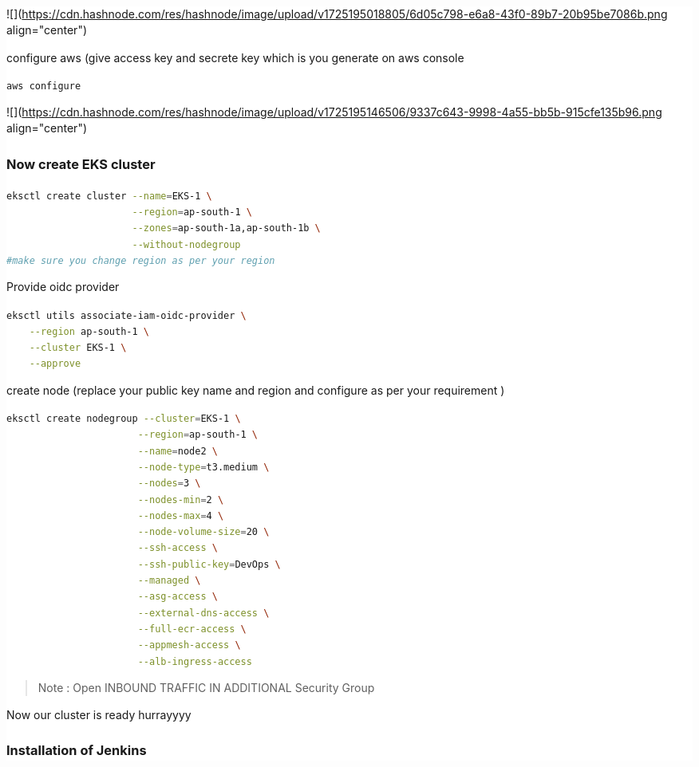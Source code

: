![](https://cdn.hashnode.com/res/hashnode/image/upload/v1725195018805/6d05c798-e6a8-43f0-89b7-20b95be7086b.png align="center")

configure aws (give access key and secrete key which is you generate on aws console

```bash
aws configure
```

![](https://cdn.hashnode.com/res/hashnode/image/upload/v1725195146506/9337c643-9998-4a55-bb5b-915cfe135b96.png align="center")

### Now create EKS cluster

```bash
eksctl create cluster --name=EKS-1 \
                      --region=ap-south-1 \
                      --zones=ap-south-1a,ap-south-1b \
                      --without-nodegroup
#make sure you change region as per your region
```

Provide oidc provider

```bash
eksctl utils associate-iam-oidc-provider \
    --region ap-south-1 \
    --cluster EKS-1 \
    --approve
```

create node (replace your public key name and region and configure as per your requirement )

```bash
eksctl create nodegroup --cluster=EKS-1 \
                       --region=ap-south-1 \
                       --name=node2 \
                       --node-type=t3.medium \
                       --nodes=3 \
                       --nodes-min=2 \
                       --nodes-max=4 \
                       --node-volume-size=20 \
                       --ssh-access \
                       --ssh-public-key=DevOps \
                       --managed \
                       --asg-access \
                       --external-dns-access \
                       --full-ecr-access \
                       --appmesh-access \
                       --alb-ingress-access
```

> Note : Open INBOUND TRAFFIC IN ADDITIONAL Security Group

Now our cluster is ready hurrayyyy

### Installation of Jenkins
